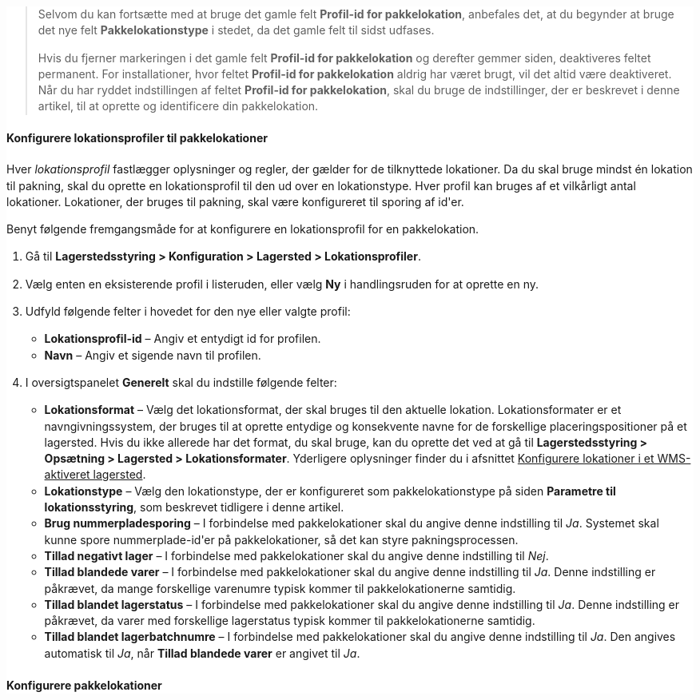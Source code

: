 > Selvom du kan fortsætte med at bruge det gamle felt **Profil-id for pakkelokation**, anbefales det, at du begynder at bruge det nye felt **Pakkelokationstype** i stedet, da det gamle felt til sidst udfases.
>
> Hvis du fjerner markeringen i det gamle felt **Profil-id for pakkelokation** og derefter gemmer siden, deaktiveres feltet permanent. For installationer, hvor feltet **Profil-id for pakkelokation** aldrig har været brugt, vil det altid være deaktiveret. Når du har ryddet indstillingen af feltet **Profil-id for pakkelokation**, skal du bruge de indstillinger, der er beskrevet i denne artikel, til at oprette og identificere din pakkelokation.

#### <a name="set-up-location-profiles-for-packing-locations"></a>Konfigurere lokationsprofiler til pakkelokationer

Hver *lokationsprofil* fastlægger oplysninger og regler, der gælder for de tilknyttede lokationer. Da du skal bruge mindst én lokation til pakning, skal du oprette en lokationsprofil til den ud over en lokationstype. Hver profil kan bruges af et vilkårligt antal lokationer. Lokationer, der bruges til pakning, skal være konfigureret til sporing af id'er.

Benyt følgende fremgangsmåde for at konfigurere en lokationsprofil for en pakkelokation.

1. Gå til **Lagerstedsstyring \> Konfiguration \> Lagersted \> Lokationsprofiler**.
1. Vælg enten en eksisterende profil i listeruden, eller vælg **Ny** i handlingsruden for at oprette en ny.
1. Udfyld følgende felter i hovedet for den nye eller valgte profil:

    - **Lokationsprofil-id** – Angiv et entydigt id for profilen.
    - **Navn** – Angiv et sigende navn til profilen.

1. I oversigtspanelet **Generelt** skal du indstille følgende felter:

    - **Lokationsformat** – Vælg det lokationsformat, der skal bruges til den aktuelle lokation. Lokationsformater er et navngivningssystem, der bruges til at oprette entydige og konsekvente navne for de forskellige placeringspositioner på et lagersted. Hvis du ikke allerede har det format, du skal bruge, kan du oprette det ved at gå til **Lagerstedsstyring \> Opsætning \> Lagersted \> Lokationsformater**. Yderligere oplysninger finder du i afsnittet [Konfigurere lokationer i et WMS-aktiveret lagersted](tasks/configure-locations-wms-enabled-warehouse.md).
    - **Lokationstype** – Vælg den lokationstype, der er konfigureret som pakkelokationstype på siden **Parametre til lokationsstyring**, som beskrevet tidligere i denne artikel.
    - **Brug nummerpladesporing** – I forbindelse med pakkelokationer skal du angive denne indstilling til *Ja*. Systemet skal kunne spore nummerplade-id'er på pakkelokationer, så det kan styre pakningsprocessen.
    - **Tillad negativt lager** – I forbindelse med pakkelokationer skal du angive denne indstilling til *Nej*.
    - **Tillad blandede varer** – I forbindelse med pakkelokationer skal du angive denne indstilling til *Ja*. Denne indstilling er påkrævet, da mange forskellige varenumre typisk kommer til pakkelokationerne samtidig.
    - **Tillad blandet lagerstatus** – I forbindelse med pakkelokationer skal du angive denne indstilling til *Ja*. Denne indstilling er påkrævet, da varer med forskellige lagerstatus typisk kommer til pakkelokationerne samtidig.
    - **Tillad blandet lagerbatchnumre** – I forbindelse med pakkelokationer skal du angive denne indstilling til *Ja*. Den angives automatisk til *Ja*, når **Tillad blandede varer** er angivet til *Ja*.

#### <a name="set-up-packing-locations"></a>Konfigurere pakkelokationer
